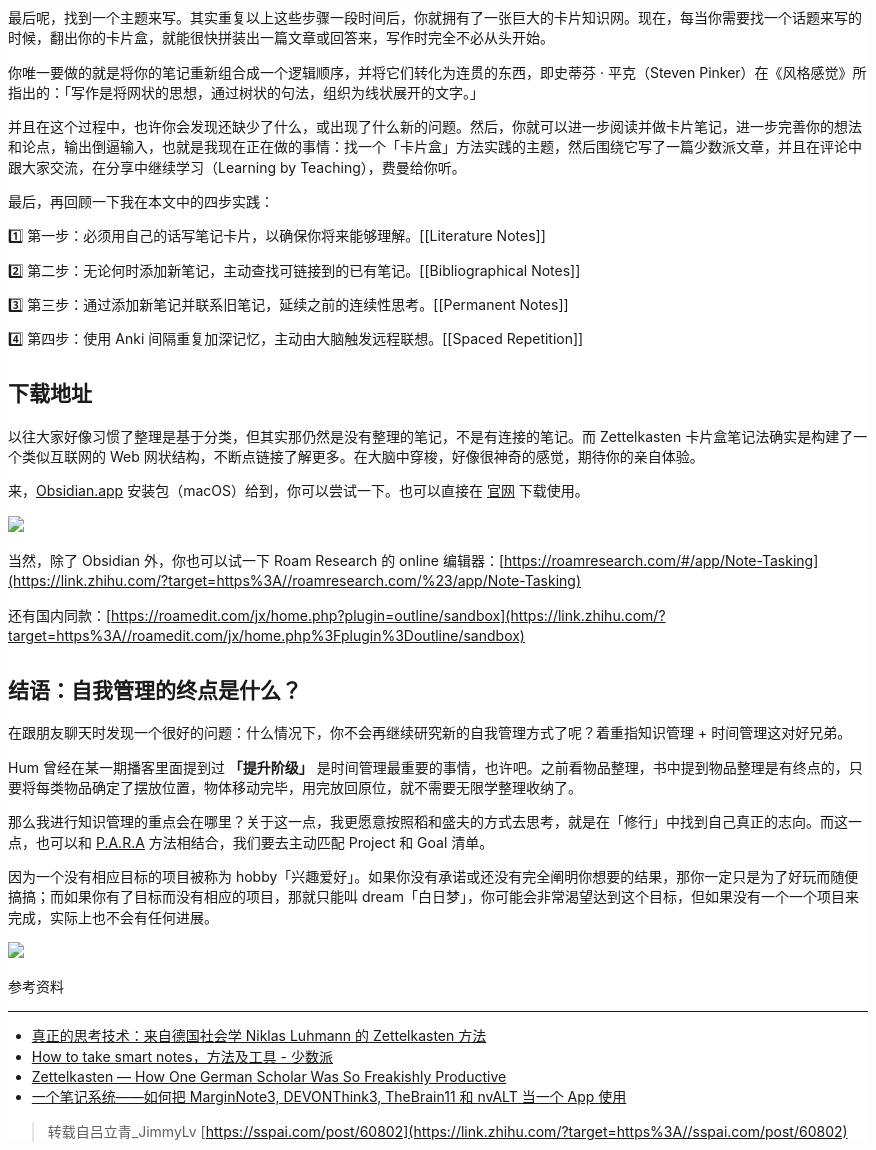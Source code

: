 最后呢，找到一个主题来写。其实重复以上这些步骤一段时间后，你就拥有了一张巨大的卡片知识网。现在，每当你需要找一个话题来写的时候，翻出你的卡片盒，就能很快拼装出一篇文章或回答来，写作时完全不必从头开始。

你唯一要做的就是将你的笔记重新组合成一个逻辑顺序，并将它们转化为连贯的东西，即史蒂芬 · 平克（Steven Pinker）在《风格感觉》所指出的：「写作是将网状的思想，通过树状的句法，组织为线状展开的文字。」

并且在这个过程中，也许你会发现还缺少了什么，或出现了什么新的问题。然后，你就可以进一步阅读并做卡片笔记，进一步完善你的想法和论点，输出倒逼输入，也就是我现在正在做的事情：找一个「卡片盒」方法实践的主题，然后围绕它写了一篇少数派文章，并且在评论中跟大家交流，在分享中继续学习（Learning by Teaching），费曼给你听。

最后，再回顾一下我在本文中的四步实践：

1️⃣ 第一步：必须用自己的话写笔记卡片，以确保你将来能够理解。\[\[Literature Notes\]\]

2️⃣ 第二步：无论何时添加新笔记，主动查找可链接到的已有笔记。\[\[Bibliographical Notes\]\]

3️⃣ 第三步：通过添加新笔记并联系旧笔记，延续之前的连续性思考。\[\[Permanent Notes\]\]

4️⃣ 第四步：使用 Anki 间隔重复加深记忆，主动由大脑触发远程联想。\[\[Spaced Repetition\]\]

下载地址
----

以往大家好像习惯了整理是基于分类，但其实那仍然是没有整理的笔记，不是有连接的笔记。而 Zettelkasten 卡片盒笔记法确实是构建了一个类似互联网的 Web 网状结构，不断点链接了解更多。在大脑中穿梭，好像很神奇的感觉，期待你的亲自体验。

来，[Obsidian.app](https://link.zhihu.com/?target=https%3A//github.com/obsidianmd/obsidian-releases/releases/download/v0.6.5/Obsidian-0.6.5.dmg) 安装包（macOS）给到，你可以尝试一下。也可以直接在 [官网](https://link.zhihu.com/?target=https%3A//obsidian.md/) 下载使用。

![](https://github.com/N0nb0at/WebClipperImage/blob/main/2023-3-31%2017-50-14/22939475-6b5d-4eb5-aa1d-1afb9ac4a341.jpeg?raw=true)

当然，除了 Obsidian 外，你也可以试一下 Roam Research 的 online 编辑器：[https://roamresearch.com/#/app/Note-Tasking](https://link.zhihu.com/?target=https%3A//roamresearch.com/%23/app/Note-Tasking)

还有国内同款：[https://roamedit.com/jx/home.php?plugin=outline/sandbox](https://link.zhihu.com/?target=https%3A//roamedit.com/jx/home.php%3Fplugin%3Doutline/sandbox)

结语：自我管理的终点是什么？
--------------

在跟朋友聊天时发现一个很好的问题：什么情况下，你不会再继续研究新的自我管理方式了呢？着重指知识管理 \+ 时间管理这对好兄弟。

Hum 曾经在某一期播客里面提到过 **「提升阶级」** 是时间管理最重要的事情，也许吧。之前看物品整理，书中提到物品整理是有终点的，只要将每类物品确定了摆放位置，物体移动完毕，用完放回原位，就不需要无限学整理收纳了。

那么我进行知识管理的重点会在哪里？关于这一点，我更愿意按照稻和盛夫的方式去思考，就是在「修行」中找到自己真正的志向。而这一点，也可以和 [P.A.R.A](https://link.zhihu.com/?target=https%3A//www.notion.so/P-A-R-A-Notion-19909e5aac3049d887197dcfb1e97fd5) 方法相结合，我们要去主动匹配 Project 和 Goal 清单。

因为一个没有相应目标的项目被称为 hobby「兴趣爱好」。如果你没有承诺或还没有完全阐明你想要的结果，那你一定只是为了好玩而随便搞搞；而如果你有了目标而没有相应的项目，那就只能叫 dream「白日梦」，你可能会非常渴望达到这个目标，但如果没有一个一个项目来完成，实际上也不会有任何进展。

![](https://github.com/N0nb0at/WebClipperImage/blob/main/2023-3-31%2017-50-14/8ac8fa48-1a36-4240-a326-e7d015ed1b60.jpeg?raw=true)

参考资料  

-------

*   [真正的思考技术：来自德国社会学 Niklas Luhmann 的 Zettelkasten 方法](https://link.zhihu.com/?target=https%3A//mp.weixin.qq.com/s/XveXTT8GDjFv2rt9iMU2RQ)
*   [How to take smart notes，方法及工具 - 少数派](https://link.zhihu.com/?target=https%3A//sspai.com/post/60466)
*   [Zettelkasten — How One German Scholar Was So Freakishly Productive](https://link.zhihu.com/?target=https%3A//writingcooperative.com/zettelkasten-how-one-german-scholar-was-so-freakishly-productive-997e4e0ca125)
*   [一个笔记系统——如何把 MarginNote3, DEVONThink3, TheBrain11 和 nvALT 当一个 App 使用](https://link.zhihu.com/?target=https%3A//www.bilibili.com/video/BV147411A7CP)

> 转载自吕立青_JimmyLv [https://sspai.com/post/60802](https://link.zhihu.com/?target=https%3A//sspai.com/post/60802)